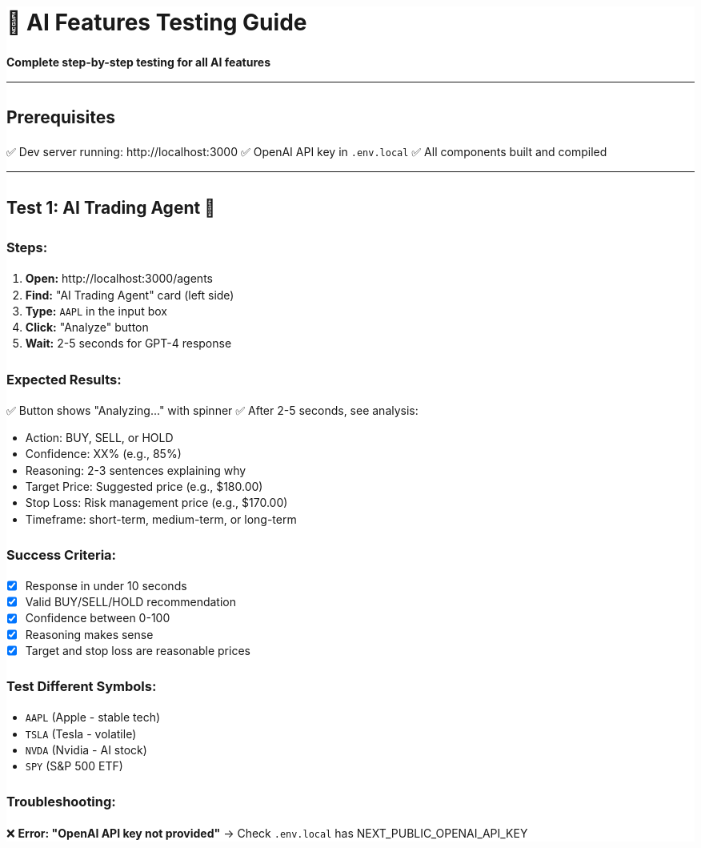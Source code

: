 # 🧪 AI Features Testing Guide

**Complete step-by-step testing for all AI features**

---

## Prerequisites

✅ Dev server running: http://localhost:3000
✅ OpenAI API key in `.env.local`
✅ All components built and compiled

---

## Test 1: AI Trading Agent 🤖

### Steps:
1. **Open:** http://localhost:3000/agents
2. **Find:** "AI Trading Agent" card (left side)
3. **Type:** `AAPL` in the input box
4. **Click:** "Analyze" button
5. **Wait:** 2-5 seconds for GPT-4 response

### Expected Results:
✅ Button shows "Analyzing..." with spinner
✅ After 2-5 seconds, see analysis:
  - Action: BUY, SELL, or HOLD
  - Confidence: XX% (e.g., 85%)
  - Reasoning: 2-3 sentences explaining why
  - Target Price: Suggested price (e.g., $180.00)
  - Stop Loss: Risk management price (e.g., $170.00)
  - Timeframe: short-term, medium-term, or long-term

### Success Criteria:
- [x] Response in under 10 seconds
- [x] Valid BUY/SELL/HOLD recommendation
- [x] Confidence between 0-100
- [x] Reasoning makes sense
- [x] Target and stop loss are reasonable prices

### Test Different Symbols:
- `AAPL` (Apple - stable tech)
- `TSLA` (Tesla - volatile)
- `NVDA` (Nvidia - AI stock)
- `SPY` (S&P 500 ETF)

### Troubleshooting:
❌ **Error: "OpenAI API key not provided"**
→ Check `.env.local` has NEXT_PUBLIC_OPENAI_API_KEY
